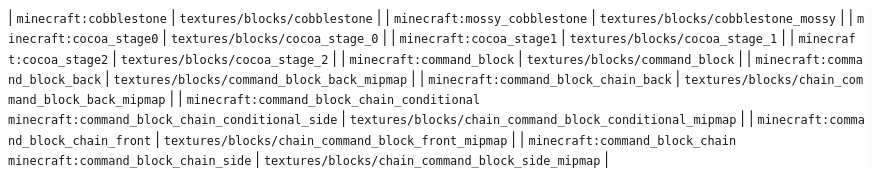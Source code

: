 | `minecraft:cobblestone`                                                                                                                                                                                                                                                                                                                                                                                                                                                           | `textures/blocks/cobblestone`                                 |
| `minecraft:mossy_cobblestone`                                                                                                                                                                                                                                                                                                                                                                                                                                                     | `textures/blocks/cobblestone_mossy`                           |
| `minecraft:cocoa_stage0`                                                                                                                                                                                                                                                                                                                                                                                                                                                          | `textures/blocks/cocoa_stage_0`                               |
| `minecraft:cocoa_stage1`                                                                                                                                                                                                                                                                                                                                                                                                                                                          | `textures/blocks/cocoa_stage_1`                               |
| `minecraft:cocoa_stage2`                                                                                                                                                                                                                                                                                                                                                                                                                                                          | `textures/blocks/cocoa_stage_2`                               |
| `minecraft:command_block`                                                                                                                                                                                                                                                                                                                                                                                                                                                         | `textures/blocks/command_block`                               |
| `minecraft:command_block_back`                                                                                                                                                                                                                                                                                                                                                                                                                                                    | `textures/blocks/command_block_back_mipmap`                   |
| `minecraft:command_block_chain_back`                                                                                                                                                                                                                                                                                                                                                                                                                                              | `textures/blocks/chain_command_block_back_mipmap`             |
| `minecraft:command_block_chain_conditional`<br> `minecraft:command_block_chain_conditional_side`                                                                                                                                                                                                                                                                                                                                                                                  | `textures/blocks/chain_command_block_conditional_mipmap`      |
| `minecraft:command_block_chain_front`                                                                                                                                                                                                                                                                                                                                                                                                                                             | `textures/blocks/chain_command_block_front_mipmap`            |
| `minecraft:command_block_chain`<br> `minecraft:command_block_chain_side`                                                                                                                                                                                                                                                                                                                                                                                                          | `textures/blocks/chain_command_block_side_mipmap`             |